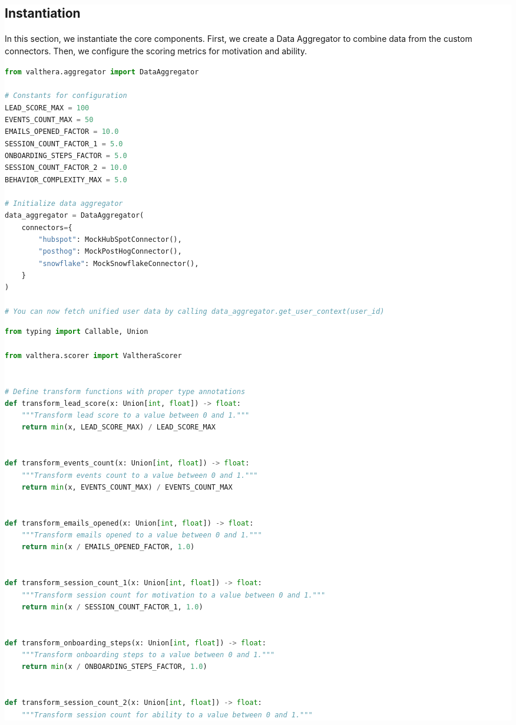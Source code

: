 ## Instantiation

In this section, we instantiate the core components. First, we create a Data Aggregator to combine data from the custom connectors. Then, we configure the scoring metrics for motivation and ability.


```python
from valthera.aggregator import DataAggregator

# Constants for configuration
LEAD_SCORE_MAX = 100
EVENTS_COUNT_MAX = 50
EMAILS_OPENED_FACTOR = 10.0
SESSION_COUNT_FACTOR_1 = 5.0
ONBOARDING_STEPS_FACTOR = 5.0
SESSION_COUNT_FACTOR_2 = 10.0
BEHAVIOR_COMPLEXITY_MAX = 5.0

# Initialize data aggregator
data_aggregator = DataAggregator(
    connectors={
        "hubspot": MockHubSpotConnector(),
        "posthog": MockPostHogConnector(),
        "snowflake": MockSnowflakeConnector(),
    }
)

# You can now fetch unified user data by calling data_aggregator.get_user_context(user_id)
```


```python
from typing import Callable, Union

from valthera.scorer import ValtheraScorer


# Define transform functions with proper type annotations
def transform_lead_score(x: Union[int, float]) -> float:
    """Transform lead score to a value between 0 and 1."""
    return min(x, LEAD_SCORE_MAX) / LEAD_SCORE_MAX


def transform_events_count(x: Union[int, float]) -> float:
    """Transform events count to a value between 0 and 1."""
    return min(x, EVENTS_COUNT_MAX) / EVENTS_COUNT_MAX


def transform_emails_opened(x: Union[int, float]) -> float:
    """Transform emails opened to a value between 0 and 1."""
    return min(x / EMAILS_OPENED_FACTOR, 1.0)


def transform_session_count_1(x: Union[int, float]) -> float:
    """Transform session count for motivation to a value between 0 and 1."""
    return min(x / SESSION_COUNT_FACTOR_1, 1.0)


def transform_onboarding_steps(x: Union[int, float]) -> float:
    """Transform onboarding steps to a value between 0 and 1."""
    return min(x / ONBOARDING_STEPS_FACTOR, 1.0)


def transform_session_count_2(x: Union[int, float]) -> float:
    """Transform session count for ability to a value between 0 and 1."""
```